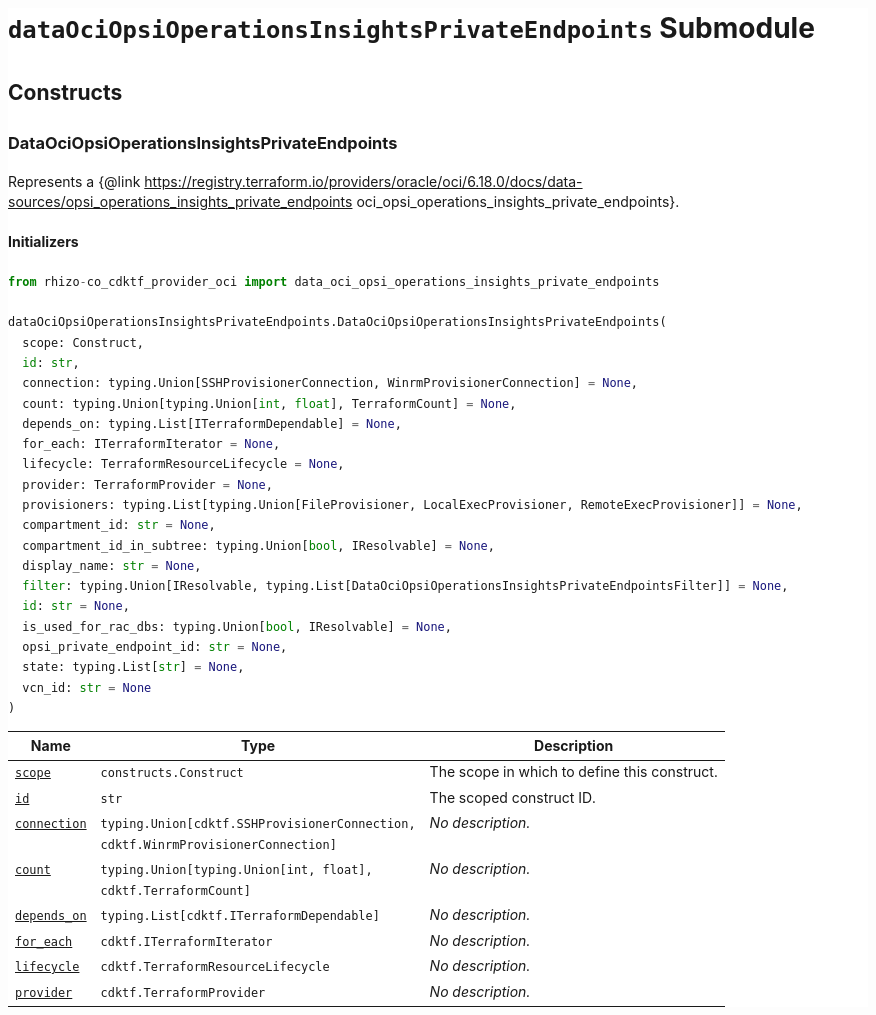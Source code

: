 # `dataOciOpsiOperationsInsightsPrivateEndpoints` Submodule <a name="`dataOciOpsiOperationsInsightsPrivateEndpoints` Submodule" id="rhizo-co-terraform-provider-oci.dataOciOpsiOperationsInsightsPrivateEndpoints"></a>

## Constructs <a name="Constructs" id="Constructs"></a>

### DataOciOpsiOperationsInsightsPrivateEndpoints <a name="DataOciOpsiOperationsInsightsPrivateEndpoints" id="rhizo-co-terraform-provider-oci.dataOciOpsiOperationsInsightsPrivateEndpoints.DataOciOpsiOperationsInsightsPrivateEndpoints"></a>

Represents a {@link https://registry.terraform.io/providers/oracle/oci/6.18.0/docs/data-sources/opsi_operations_insights_private_endpoints oci_opsi_operations_insights_private_endpoints}.

#### Initializers <a name="Initializers" id="rhizo-co-terraform-provider-oci.dataOciOpsiOperationsInsightsPrivateEndpoints.DataOciOpsiOperationsInsightsPrivateEndpoints.Initializer"></a>

```python
from rhizo-co_cdktf_provider_oci import data_oci_opsi_operations_insights_private_endpoints

dataOciOpsiOperationsInsightsPrivateEndpoints.DataOciOpsiOperationsInsightsPrivateEndpoints(
  scope: Construct,
  id: str,
  connection: typing.Union[SSHProvisionerConnection, WinrmProvisionerConnection] = None,
  count: typing.Union[typing.Union[int, float], TerraformCount] = None,
  depends_on: typing.List[ITerraformDependable] = None,
  for_each: ITerraformIterator = None,
  lifecycle: TerraformResourceLifecycle = None,
  provider: TerraformProvider = None,
  provisioners: typing.List[typing.Union[FileProvisioner, LocalExecProvisioner, RemoteExecProvisioner]] = None,
  compartment_id: str = None,
  compartment_id_in_subtree: typing.Union[bool, IResolvable] = None,
  display_name: str = None,
  filter: typing.Union[IResolvable, typing.List[DataOciOpsiOperationsInsightsPrivateEndpointsFilter]] = None,
  id: str = None,
  is_used_for_rac_dbs: typing.Union[bool, IResolvable] = None,
  opsi_private_endpoint_id: str = None,
  state: typing.List[str] = None,
  vcn_id: str = None
)
```

| **Name** | **Type** | **Description** |
| --- | --- | --- |
| <code><a href="#rhizo-co-terraform-provider-oci.dataOciOpsiOperationsInsightsPrivateEndpoints.DataOciOpsiOperationsInsightsPrivateEndpoints.Initializer.parameter.scope">scope</a></code> | <code>constructs.Construct</code> | The scope in which to define this construct. |
| <code><a href="#rhizo-co-terraform-provider-oci.dataOciOpsiOperationsInsightsPrivateEndpoints.DataOciOpsiOperationsInsightsPrivateEndpoints.Initializer.parameter.id">id</a></code> | <code>str</code> | The scoped construct ID. |
| <code><a href="#rhizo-co-terraform-provider-oci.dataOciOpsiOperationsInsightsPrivateEndpoints.DataOciOpsiOperationsInsightsPrivateEndpoints.Initializer.parameter.connection">connection</a></code> | <code>typing.Union[cdktf.SSHProvisionerConnection, cdktf.WinrmProvisionerConnection]</code> | *No description.* |
| <code><a href="#rhizo-co-terraform-provider-oci.dataOciOpsiOperationsInsightsPrivateEndpoints.DataOciOpsiOperationsInsightsPrivateEndpoints.Initializer.parameter.count">count</a></code> | <code>typing.Union[typing.Union[int, float], cdktf.TerraformCount]</code> | *No description.* |
| <code><a href="#rhizo-co-terraform-provider-oci.dataOciOpsiOperationsInsightsPrivateEndpoints.DataOciOpsiOperationsInsightsPrivateEndpoints.Initializer.parameter.dependsOn">depends_on</a></code> | <code>typing.List[cdktf.ITerraformDependable]</code> | *No description.* |
| <code><a href="#rhizo-co-terraform-provider-oci.dataOciOpsiOperationsInsightsPrivateEndpoints.DataOciOpsiOperationsInsightsPrivateEndpoints.Initializer.parameter.forEach">for_each</a></code> | <code>cdktf.ITerraformIterator</code> | *No description.* |
| <code><a href="#rhizo-co-terraform-provider-oci.dataOciOpsiOperationsInsightsPrivateEndpoints.DataOciOpsiOperationsInsightsPrivateEndpoints.Initializer.parameter.lifecycle">lifecycle</a></code> | <code>cdktf.TerraformResourceLifecycle</code> | *No description.* |
| <code><a href="#rhizo-co-terraform-provider-oci.dataOciOpsiOperationsInsightsPrivateEndpoints.DataOciOpsiOperationsInsightsPrivateEndpoints.Initializer.parameter.provider">provider</a></code> | <code>cdktf.TerraformProvider</code> | *No description.* |